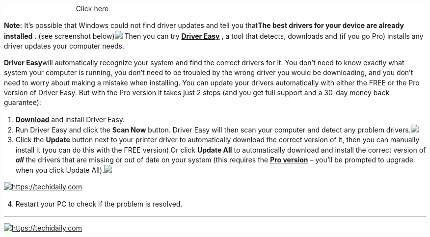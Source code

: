 
<span id="1982459">
					<video width="576" height="240" style="cursor:pointer"
           poster="//a.impactradius-go.com/display-clicktoplayimage/1982459.png"
           onclick="if(!this.playClicked){this.play();this.setAttribute('controls',true);this.playClicked=true;}">
	   <source src="//a.impactradius-go.com/display-ad/22993-1982459">
	   <img src="//a.impactradius-go.com/display-clicktoplayimage/1982459.png" style="border: none; height: 100%; width: 100%; object-fit: contain">
	</video>
	<div style="width:360px;text-align:center"><a href="javascript:window.open(decodeURIComponent('https%3A%2F%2Fhomestyler.sjv.io%2Fc%2F5597632%2F1982459%2F22993'), '_blank');void(0);">Click here</a></div>
</span>
<img height="0" width="0" src="https://imp.pxf.io/i/5597632/1982459/22993" style="position:absolute;visibility:hidden;" border="0" />


**Note:** It’s possible that Windows could not find driver updates and tell you that**The best drivers for your device are already installed** . (see screenshot below)![](https://images.drivereasy.com/wp-content/uploads/2018/09/img_5b8e23a869312.png) Then you can try **[Driver Easy](https://tools.techidaily.com/drivereasy/download/)**  , a tool that detects, downloads and (if you go Pro) installs any driver updates your computer needs.

**Driver Easy**will automatically recognize your system and find the correct drivers for it. You don’t need to know exactly what system your computer is running, you don’t need to be troubled by the wrong driver you would be downloading, and you don’t need to worry about making a mistake when installing. You can update your drivers automatically with either the FREE or the Pro version of Driver Easy. But with the Pro version it takes just 2 steps (and you get full support and a 30-day money back guarantee):

1. **[Download](https://tools.techidaily.com/drivereasy/download/)**  and install Driver Easy.
2. Run Driver Easy and click the **Scan Now** button. Driver Easy will then scan your computer and detect any problem drivers.![](https://images.drivereasy.com/wp-content/uploads/2018/09/img_5b8e26a4557b9.jpg)
3. Click the **Update** button next to your printer driver to automatically download the correct version of it, then you can manually install it (you can do this with the FREE version).Or click **Update All** to automatically download and install the correct version of **_all_** the drivers that are missing or out of date on your system (this requires the **[Pro version](https://tools.techidaily.com/drivereasy/download/)**  – you’ll be prompted to upgrade when you click Update All).![](https://images.drivereasy.com/wp-content/uploads/2018/09/img_5b8e2637d6d6c.jpg)


<a href="https://appsumo.8odi.net/c/5597632/2151894/7443" target="_top" id="2151894">
  <img src="//a.impactradius-go.com/display-ad/7443-2151894" border="0" alt="https://techidaily.com" width="728" height="90"/>
</a>
<img height="0" width="0" src="https://appsumo.8odi.net/i/5597632/2151894/7443" style="position:absolute;visibility:hidden;" border="0" />


4. Restart your PC to check if the problem is resolved.

---


<a href="https://unicoeye.pxf.io/c/5597632/2134491/18498" target="_top" id="2134491">
  <img src="//a.impactradius-go.com/display-ad/18498-2134491" border="0" alt="https://techidaily.com" width="728" height="90"/>
</a>
<img height="0" width="0" src="https://unicoeye.pxf.io/i/5597632/2134491/18498" style="position:absolute;visibility:hidden;" border="0" />
